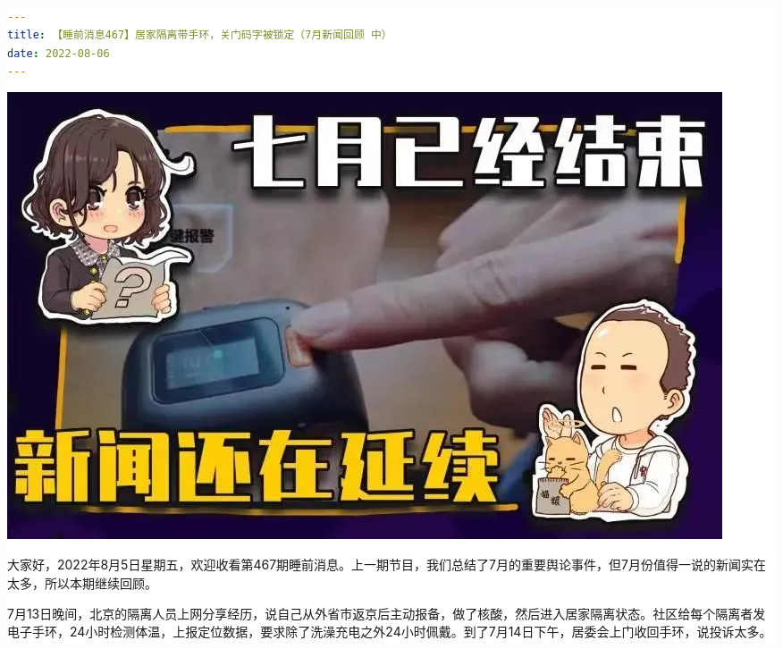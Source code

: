 ```yaml
---
title: 【睡前消息467】居家隔离带手环，关门码字被锁定（7月新闻回顾 中）
date: 2022-08-06
---
```



![](/images/btnews/0401_0500/0467/5a78132d-1b65-4d4f-ab2e-531f844a2df9.webp)



大家好，2022年8月5日星期五，欢迎收看第467期睡前消息。上一期节目，我们总结了7月的重要舆论事件，但7月份值得一说的新闻实在太多，所以本期继续回顾。



7月13日晚间，北京的隔离人员上网分享经历，说自己从外省市返京后主动报备，做了核酸，然后进入居家隔离状态。社区给每个隔离者发电子手环，24小时检测体温，上报定位数据，要求除了洗澡充电之外24小时佩戴。到了7月14日下午，居委会上门收回手环，说投诉太多。


